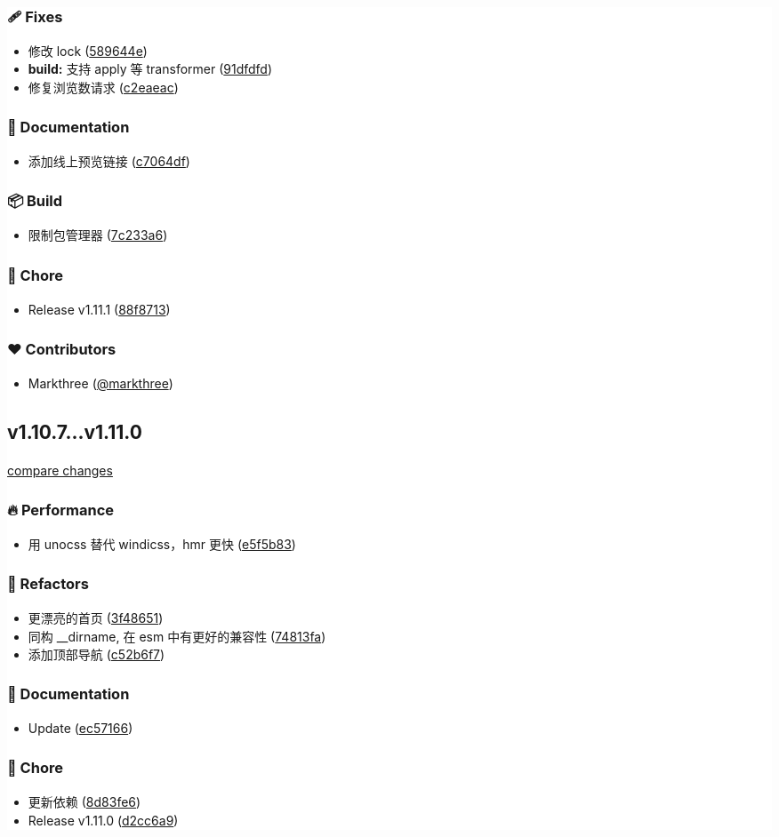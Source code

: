 ### 🩹 Fixes

- 修改 lock ([589644e](https://github.com/dishait/tov-template/commit/589644e))
- **build:** 支持 apply 等 transformer
  ([91dfdfd](https://github.com/dishait/tov-template/commit/91dfdfd))
- 修复浏览数请求
  ([c2eaeac](https://github.com/dishait/tov-template/commit/c2eaeac))

### 📖 Documentation

- 添加线上预览链接
  ([c7064df](https://github.com/dishait/tov-template/commit/c7064df))

### 📦 Build

- 限制包管理器
  ([7c233a6](https://github.com/dishait/tov-template/commit/7c233a6))

### 🏡 Chore

- Release v1.11.1
  ([88f8713](https://github.com/dishait/tov-template/commit/88f8713))

### ❤️ Contributors

- Markthree ([@markthree](http://github.com/markthree))

## v1.10.7...v1.11.0

[compare changes](https://github.com/dishait/tov-template/compare/v1.10.7...v1.11.0)

### 🔥 Performance

- 用 unocss 替代 windicss，hmr 更快
  ([e5f5b83](https://github.com/dishait/tov-template/commit/e5f5b83))

### 💅 Refactors

- 更漂亮的首页
  ([3f48651](https://github.com/dishait/tov-template/commit/3f48651))
- 同构 __dirname, 在 esm 中有更好的兼容性
  ([74813fa](https://github.com/dishait/tov-template/commit/74813fa))
- 添加顶部导航
  ([c52b6f7](https://github.com/dishait/tov-template/commit/c52b6f7))

### 📖 Documentation

- Update ([ec57166](https://github.com/dishait/tov-template/commit/ec57166))

### 🏡 Chore

- 更新依赖 ([8d83fe6](https://github.com/dishait/tov-template/commit/8d83fe6))
- Release v1.11.0
  ([d2cc6a9](https://github.com/dishait/tov-template/commit/d2cc6a9))
